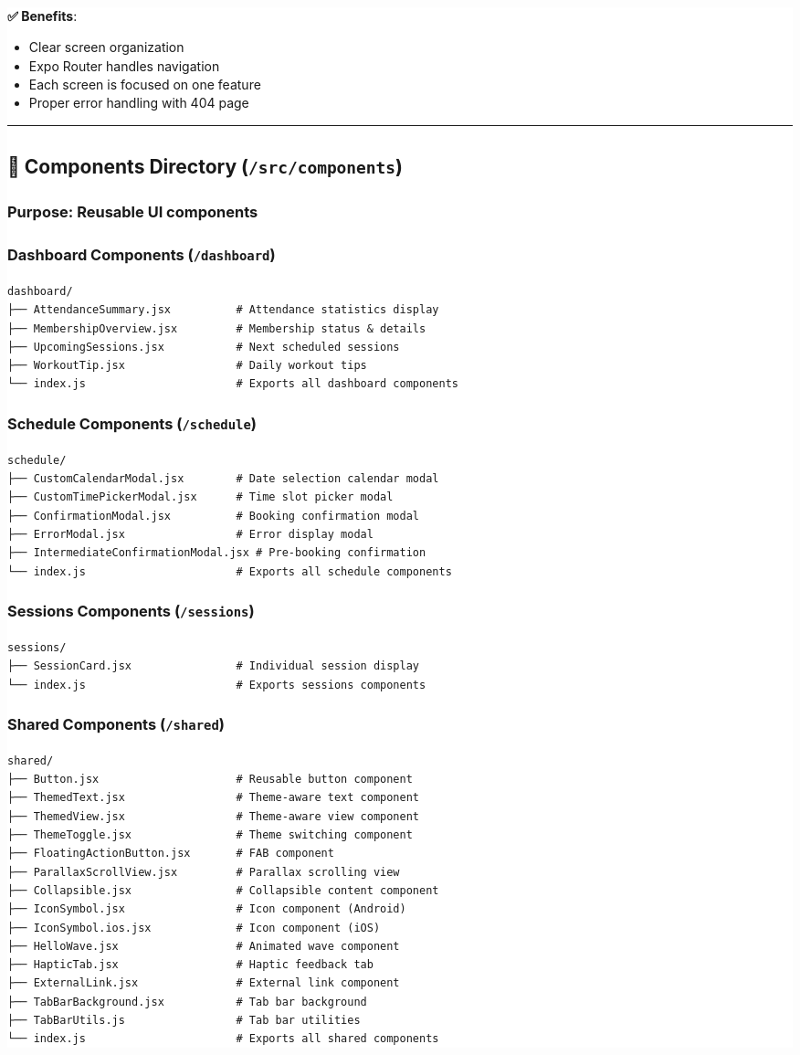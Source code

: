 **✅ Benefits**:

- Clear screen organization
- Expo Router handles navigation
- Each screen is focused on one feature
- Proper error handling with 404 page

---

## 🧩 **Components Directory (`/src/components`)**

### **Purpose**: Reusable UI components

### **Dashboard Components (`/dashboard`)**

```
dashboard/
├── AttendanceSummary.jsx          # Attendance statistics display
├── MembershipOverview.jsx         # Membership status & details
├── UpcomingSessions.jsx           # Next scheduled sessions
├── WorkoutTip.jsx                 # Daily workout tips
└── index.js                       # Exports all dashboard components
```

### **Schedule Components (`/schedule`)**

```
schedule/
├── CustomCalendarModal.jsx        # Date selection calendar modal
├── CustomTimePickerModal.jsx      # Time slot picker modal
├── ConfirmationModal.jsx          # Booking confirmation modal
├── ErrorModal.jsx                 # Error display modal
├── IntermediateConfirmationModal.jsx # Pre-booking confirmation
└── index.js                       # Exports all schedule components
```

### **Sessions Components (`/sessions`)**

```
sessions/
├── SessionCard.jsx                # Individual session display
└── index.js                       # Exports sessions components
```

### **Shared Components (`/shared`)**

```
shared/
├── Button.jsx                     # Reusable button component
├── ThemedText.jsx                 # Theme-aware text component
├── ThemedView.jsx                 # Theme-aware view component
├── ThemeToggle.jsx                # Theme switching component
├── FloatingActionButton.jsx       # FAB component
├── ParallaxScrollView.jsx         # Parallax scrolling view
├── Collapsible.jsx                # Collapsible content component
├── IconSymbol.jsx                 # Icon component (Android)
├── IconSymbol.ios.jsx             # Icon component (iOS)
├── HelloWave.jsx                  # Animated wave component
├── HapticTab.jsx                  # Haptic feedback tab
├── ExternalLink.jsx               # External link component
├── TabBarBackground.jsx           # Tab bar background
├── TabBarUtils.js                 # Tab bar utilities
└── index.js                       # Exports all shared components
```
